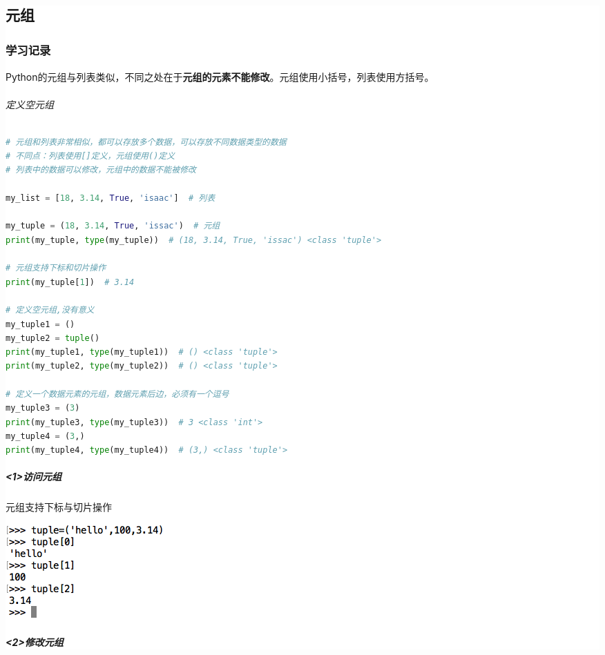 ```python
```



## 元组

### 学习记录

Python的元组与列表类似，不同之处在于**元组的元素不能修改**。元组使用小括号，列表使用方括号。

###### <x>定义空元组

```python
# 元组和列表非常相似，都可以存放多个数据，可以存放不同数据类型的数据
# 不同点：列表使用[]定义，元组使用()定义
# 列表中的数据可以修改，元组中的数据不能被修改

my_list = [18, 3.14, True, 'isaac']  # 列表

my_tuple = (18, 3.14, True, 'issac')  # 元组
print(my_tuple, type(my_tuple))  # (18, 3.14, True, 'issac') <class 'tuple'>

# 元组支持下标和切片操作
print(my_tuple[1])  # 3.14

# 定义空元组,没有意义
my_tuple1 = ()
my_tuple2 = tuple()
print(my_tuple1, type(my_tuple1))  # () <class 'tuple'>
print(my_tuple2, type(my_tuple2))  # () <class 'tuple'>

# 定义一个数据元素的元组，数据元素后边，必须有一个逗号
my_tuple3 = (3)
print(my_tuple3, type(my_tuple3))  # 3 <class 'int'>
my_tuple4 = (3,)
print(my_tuple4, type(my_tuple4))  # (3,) <class 'tuple'>
```

##### <1>访问元组

元组支持下标与切片操作

![img](TASK4.assets/Snip20160815_301.png)

##### <2>修改元组
